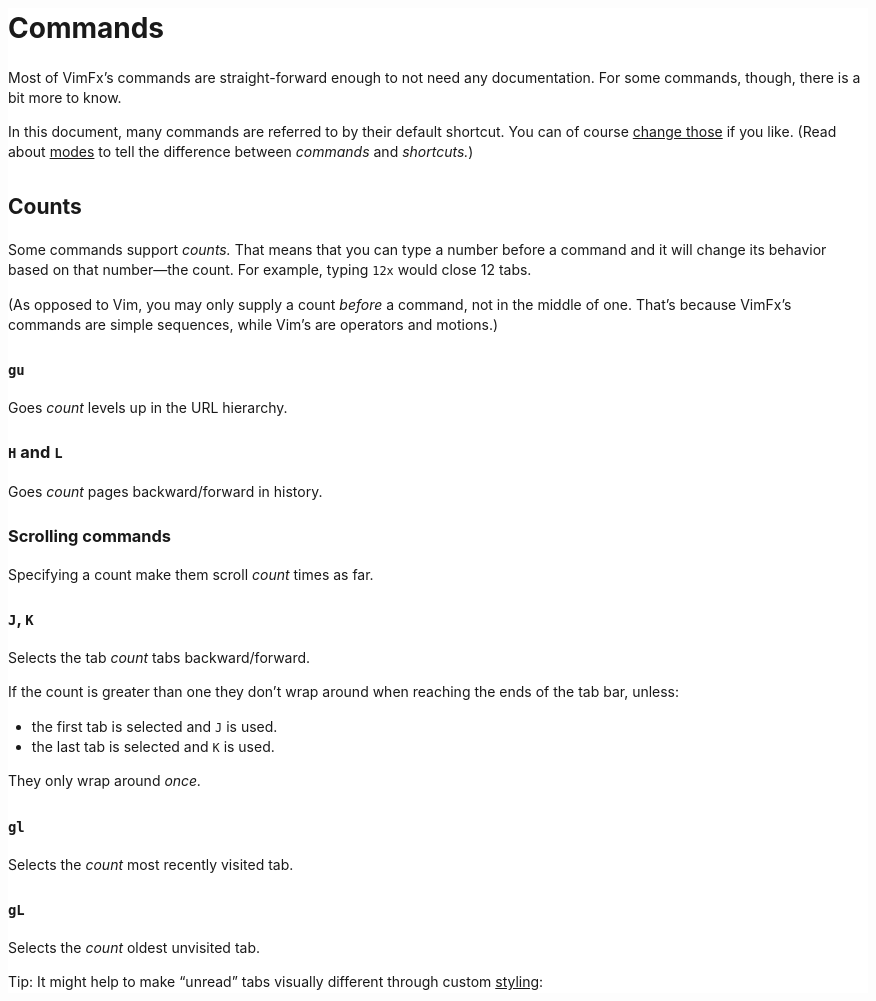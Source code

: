 

# Commands

Most of VimFx’s commands are straight-forward enough to not need any
documentation. For some commands, though, there is a bit more to know.

In this document, many commands are referred to by their default shortcut. You
can of course [change those] if you like. (Read about [modes] to tell the
difference between _commands_ and _shortcuts._)

[change those]: shortcuts.md
[modes]: modes.md

## Counts

Some commands support _counts._ That means that you can type a number before a
command and it will change its behavior based on that number—the count. For
example, typing `12x` would close 12 tabs.

(As opposed to Vim, you may only supply a count _before_ a command, not in the
middle of one. That’s because VimFx’s commands are simple sequences, while Vim’s
are operators and motions.)

### `gu`

Goes _count_ levels up in the URL hierarchy.

### `H` and `L`

Goes _count_ pages backward/forward in history.

### Scrolling commands

Specifying a count make them scroll _count_ times as far.

### `J`, `K`

Selects the tab _count_ tabs backward/forward.

If the count is greater than one they don’t wrap around when reaching the ends
of the tab bar, unless:

- the first tab is selected and `J` is used.
- the last tab is selected and `K` is used.

They only wrap around _once._

### `gl`

Selects the _count_ most recently visited tab.

### `gL`

Selects the _count_ oldest unvisited tab.

Tip: It might help to make “unread” tabs visually different through custom
[styling]:


[styling]: styling.md
[The hint commands]: #the-hint-commands--hints-mode
[mark-options]: options.md#scroll.last_position_mark-and-scroll.last_find_mark
[Scrolling commands]: #scrolling-commands-1
[prevented autofocus]: options.md#prevent-autofocus
[`focus_previous_key` and `focus_next_key`]: options.md#focus_previous_key-and-focus_next_key
[`v` commands]: #the-v-commands--caret-mode
[hint-matcher]: api.md#vimfxsethintmatcherhintmatcher
[Hint characters]: options.md#hint-characters
[Hint auto-activation]: options.md#hint-auto-activation
[Styling]: styling.md
[`hints.peek_through`]: options.md#hints.peek_through
[`hints.toggle_in_tab`]: options.md#hints.toggle_in_tab
[`hints.toggle_in_background`]: options.md#hints.toggle_in_background
[Firefox’s own Caret mode]: http://kb.mozillazine.org/Accessibility_features_of_Firefox#Allow_text_to_be_selected_with_the_keyboard
[blacklisted]: options.md#blacklist
[Developer Toolbar]: https://developer.mozilla.org/en-US/docs/Tools/GCLI